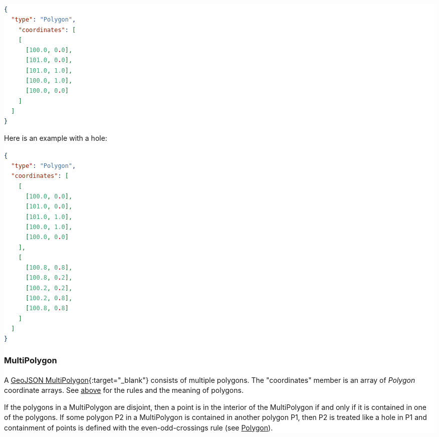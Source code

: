 ```json
{
  "type": "Polygon",
    "coordinates": [
    [
      [100.0, 0.0],
      [101.0, 0.0],
      [101.0, 1.0],
      [100.0, 1.0],
      [100.0, 0.0]
    ]
  ]
}
```

Here is an example with a hole:

```json
{
  "type": "Polygon",
  "coordinates": [
    [
      [100.0, 0.0],
      [101.0, 0.0],
      [101.0, 1.0],
      [100.0, 1.0],
      [100.0, 0.0]
    ],
    [
      [100.8, 0.8],
      [100.8, 0.2],
      [100.2, 0.2],
      [100.2, 0.8],
      [100.8, 0.8]
    ]
  ]
}
```

### MultiPolygon

A [GeoJSON MultiPolygon](https://tools.ietf.org/html/rfc7946#section-3.1.6){:target="_blank"} consists
of multiple polygons. The "coordinates" member is an array of
_Polygon_ coordinate arrays. See [above](#polygon) for the rules and
the meaning of polygons.

If the polygons in a MultiPolygon are disjoint, then a point is in the
interior of the MultiPolygon if and only if it is
contained in one of the polygons. If some polygon P2 in a MultiPolygon
is contained in another polygon P1, then P2 is treated like a hole
in P1 and containment of points is defined with the even-odd-crossings rule
(see [Polygon](#polygon)).
